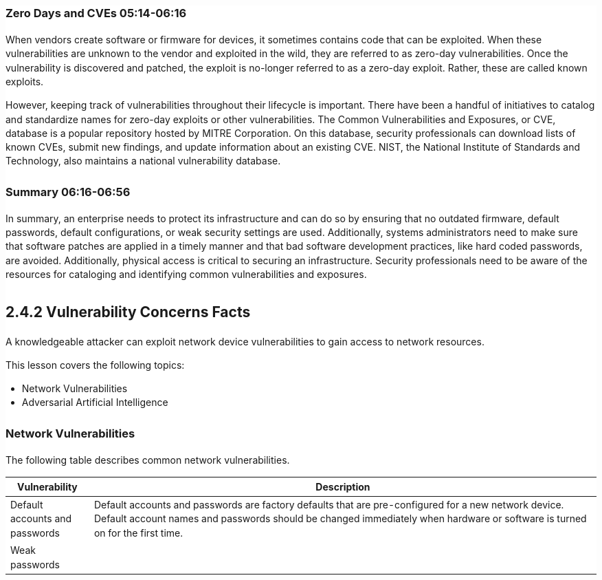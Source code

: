 ### Zero Days and CVEs 05:14-06:16

When vendors create software or firmware for devices, it sometimes contains code that can be exploited. When these vulnerabilities are unknown to the vendor and exploited in the wild, they are referred to as zero-day vulnerabilities. Once the vulnerability is discovered and patched, the exploit is no-longer referred to as a zero-day exploit. Rather, these are called known exploits.

However, keeping track of vulnerabilities throughout their lifecycle is important. There have been a handful of initiatives to catalog and standardize names for zero-day exploits or other vulnerabilities. The Common Vulnerabilities and Exposures, or CVE, database is a popular repository hosted by MITRE Corporation. On this database, security professionals can download lists of known CVEs, submit new findings, and update information about an existing CVE. NIST, the National Institute of Standards and Technology, also maintains a national vulnerability database.

### Summary 06:16-06:56

In summary, an enterprise needs to protect its infrastructure and can do so by ensuring that no outdated firmware, default passwords, default configurations, or weak security settings are used. Additionally, systems administrators need to make sure that software patches are applied in a timely manner and that bad software development practices, like hard coded passwords, are avoided. Additionally, physical access is critical to securing an infrastructure. Security professionals need to be aware of the resources for cataloging and identifying common vulnerabilities and exposures.

## 2.4.2 Vulnerability Concerns Facts

A knowledgeable attacker can exploit network device vulnerabilities to gain access to network resources.

This lesson covers the following topics:

- Network Vulnerabilities
- Adversarial Artificial Intelligence

### Network Vulnerabilities

The following table describes common network vulnerabilities.

<table>
   <thead>
    <tr><th class_="firstTableHeader" scope="col" class="fw-bold">
     Vulnerability
    </th>
    <th scope="col" class="fw-bold">
     Description
    </th>
   </tr></thead>
   <tbody>
    <tr>
     <td>
      Default accounts and passwords
     </td>
     <td>
      Default accounts and passwords are factory defaults that are pre-configured for a new network device.
        Default account names and passwords should be changed immediately when hardware or software is turned on for the first
        time.
     </td>
    </tr>
    <tr>
     <td>
      Weak passwords
     </td>
     <td>